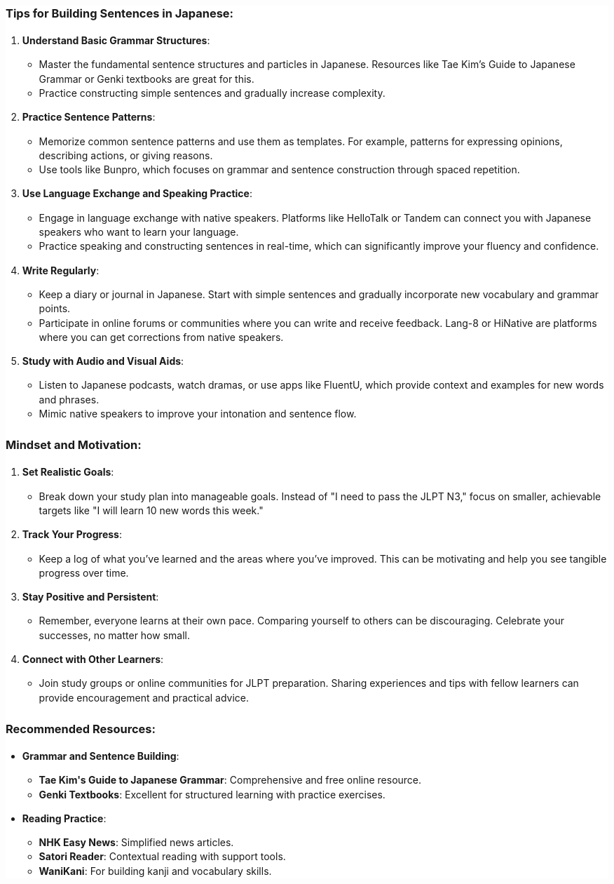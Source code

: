 ### Tips for Building Sentences in Japanese:

1. **Understand Basic Grammar Structures**:
   - Master the fundamental sentence structures and particles in Japanese. Resources like Tae Kim’s Guide to Japanese Grammar or Genki textbooks are great for this.
   - Practice constructing simple sentences and gradually increase complexity.

2. **Practice Sentence Patterns**:
   - Memorize common sentence patterns and use them as templates. For example, patterns for expressing opinions, describing actions, or giving reasons.
   - Use tools like Bunpro, which focuses on grammar and sentence construction through spaced repetition.

3. **Use Language Exchange and Speaking Practice**:
   - Engage in language exchange with native speakers. Platforms like HelloTalk or Tandem can connect you with Japanese speakers who want to learn your language.
   - Practice speaking and constructing sentences in real-time, which can significantly improve your fluency and confidence.

4. **Write Regularly**:
   - Keep a diary or journal in Japanese. Start with simple sentences and gradually incorporate new vocabulary and grammar points.
   - Participate in online forums or communities where you can write and receive feedback. Lang-8 or HiNative are platforms where you can get corrections from native speakers.

5. **Study with Audio and Visual Aids**:
   - Listen to Japanese podcasts, watch dramas, or use apps like FluentU, which provide context and examples for new words and phrases.
   - Mimic native speakers to improve your intonation and sentence flow.

### Mindset and Motivation:

1. **Set Realistic Goals**:
   - Break down your study plan into manageable goals. Instead of "I need to pass the JLPT N3," focus on smaller, achievable targets like "I will learn 10 new words this week."

2. **Track Your Progress**:
   - Keep a log of what you’ve learned and the areas where you’ve improved. This can be motivating and help you see tangible progress over time.

3. **Stay Positive and Persistent**:
   - Remember, everyone learns at their own pace. Comparing yourself to others can be discouraging. Celebrate your successes, no matter how small.

4. **Connect with Other Learners**:
   - Join study groups or online communities for JLPT preparation. Sharing experiences and tips with fellow learners can provide encouragement and practical advice.

### Recommended Resources:

- **Grammar and Sentence Building**:
  - **Tae Kim's Guide to Japanese Grammar**: Comprehensive and free online resource.
  - **Genki Textbooks**: Excellent for structured learning with practice exercises.

- **Reading Practice**:
  - **NHK Easy News**: Simplified news articles.
  - **Satori Reader**: Contextual reading with support tools.
  - **WaniKani**: For building kanji and vocabulary skills.
